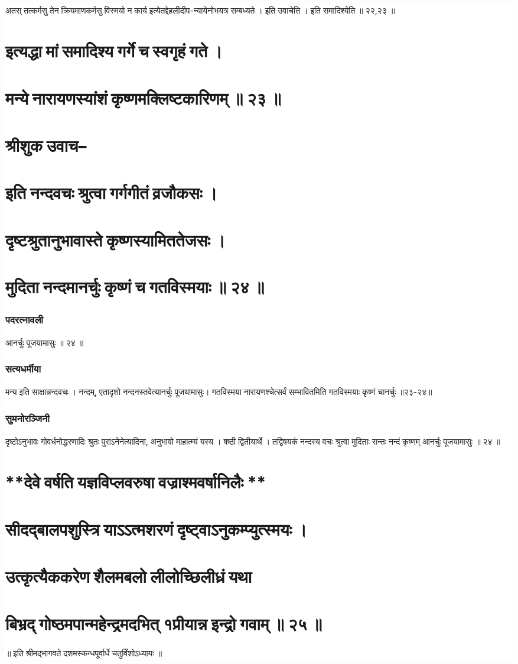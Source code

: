 अतस् तत्कर्मसु तेन क्रियमाणकर्मसु विस्मयो न कार्य इत्येतद्देहलीदीप-न्यायेनोभयत्र सम्बध्यते । इति उवाचेति । इति समादिश्येति ॥ २२,२३ ॥

# **इत्यद्धा मां समादिश्य गर्गे च स्वगृहं गते ।**

# **मन्ये नारायणस्यांशं कृष्णमक्लिष्टकारिणम् ॥ २३ ॥**

# **श्रीशुक उवाच–**

# **इति नन्दवचः श्रुत्वा गर्गगीतं व्रजौकसः ।**

# **दृष्टश्रुतानुभावास्ते कृष्णस्यामिततेजसः ।**

# **मुदिता नन्दमानर्चुः कृष्णं च गतविस्मयाः ॥ २४ ॥**

### **पदरत्नावली**

आनर्चुः पूजयामासुः ॥ २४ ॥

### **सत्यधर्मीया**

मन्य इति साक्षान्नन्दवचः । नन्दम्, एतादृशो नन्दनस्तवेत्यानर्चुः पूजयामासुः। गतविस्मया नारायणश्चेत्सर्वं सम्भावितमिति गतविस्मयाः कृष्णं चानर्चुः ॥२३-२४॥

### **सुमनोरञ्जिनी**

दृष्टोऽनुभावः गोवर्धनोद्धरणादिः श्रुतः पुराऽनेनेत्यादिना, अनुभावो माहात्म्यं यस्य । षष्ठी द्वितीयार्थे । तद्विषयकं नन्दस्य वचः श्रुत्वा मुदिताः सन्तः नन्दं कृष्णम् आनर्चुः पूजयामासुः ॥ २४ ॥

# **देवे वर्षति यज्ञविप्लवरुषा वज्राश्मवर्षानिलैः **

# **सीदद्बालपशुस्त्रि याऽऽत्मशरणं दृष्ट्वाऽनुकम्प्युत्स्मयः ।**

# **उत्कृत्यैककरेण शैलमबलो लीलोच्छिलीध्रं यथा**

# **बिभ्रद् गोष्ठमपान्महेन्द्रमदभित् १प्रीयान्न इन्द्रो गवाम् ॥ २५ ॥**

॥ इति श्रीमद्भागवते दशमस्कन्धपूर्वार्धे चतुर्विंशोऽध्यायः ॥
